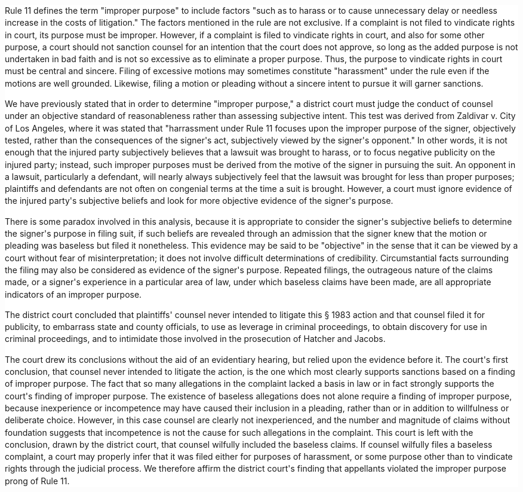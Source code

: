 Rule 11 defines the term "improper purpose" to include factors "such as to harass or to cause unnecessary delay or needless increase in the costs of litigation." The factors mentioned in the rule are not exclusive. If a complaint is not filed to vindicate rights in court, its purpose must be improper. However, if a complaint is filed to vindicate rights in court, and also for some other purpose, a court should not sanction counsel for an intention that the court does not approve, so long as the added purpose is not undertaken in bad faith and is not so excessive as to eliminate a proper purpose. Thus, the purpose to vindicate rights in court must be central and sincere. Filing of excessive motions may sometimes constitute "harassment" under the rule even if the motions are well grounded. Likewise, filing a motion or pleading without a sincere intent to pursue it will garner sanctions. 

We have previously stated that in order to determine "improper purpose," a district court must judge the conduct of counsel under an objective standard of reasonableness rather than assessing subjective intent. This test was derived from 
Zaldivar v. City of Los Angeles,
 where it was stated that "harrassment under Rule 11 focuses upon the improper purpose of the signer, objectively tested, rather than the consequences of the signer's act, subjectively viewed by the signer's opponent." In other words, it is not enough that the injured party subjectively believes that a lawsuit was brought to harass, or to focus negative publicity on the injured party; instead, such improper purposes must be derived from the motive of the signer in pursuing the suit. An opponent in a lawsuit, particularly a defendant, will nearly always subjectively feel that the lawsuit was brought for less than proper purposes; plaintiffs and defendants are not often on congenial terms at the time a suit is brought. However, a court must ignore evidence of the injured party's subjective beliefs and look for more objective evidence of the signer's purpose. <span type="pagebreak" title="561" id="calibre_link-940"></span>

There is some paradox involved in this analysis, because it is appropriate to consider the signer's subjective beliefs to determine the signer's purpose in filing suit, if such beliefs are revealed through an admission that the signer knew that the motion or pleading was baseless but filed it nonetheless. This evidence may be said to be "objective" in the sense that it can be viewed by a court without fear of misinterpretation; it does not involve difficult determinations of credibility. Circumstantial facts surrounding the filing may also be considered as evidence of the signer's purpose. Repeated filings, the outrageous nature of the claims made, or a signer's experience in a particular area of law, under which baseless claims have been made, are all appropriate indicators of an improper purpose. 

The district court concluded that plaintiffs' counsel never intended to litigate this § 1983 action and that counsel filed it for publicity, to embarrass state and county officials, to use as leverage in criminal proceedings, to obtain discovery for use in criminal proceedings, and to intimidate those involved in the prosecution of Hatcher and Jacobs. 

The court drew its conclusions without the aid of an evidentiary hearing, but relied upon the evidence before it. The court's first conclusion, that counsel never intended to litigate the action, is the one which most clearly supports sanctions based on a finding of improper purpose. The fact that so many allegations in the complaint lacked a basis in law or in fact strongly supports the court's finding of improper purpose. The existence of baseless allegations does not alone require a finding of improper purpose, because inexperience or incompetence may have caused their inclusion in a pleading, rather than or in addition to willfulness or deliberate choice. However, in this case counsel are clearly not inexperienced, and the number and magnitude of claims without foundation suggests that incompetence is not the cause for such allegations in the complaint. This court is left with the conclusion, drawn by the district court, that counsel wilfully included the baseless claims. If counsel wilfully files a baseless complaint, a court may properly infer that it was filed either for purposes of harassment, or some purpose other than to vindicate rights through the judicial process. We therefore affirm the district court's finding that appellants violated the improper purpose prong of Rule 11. 
